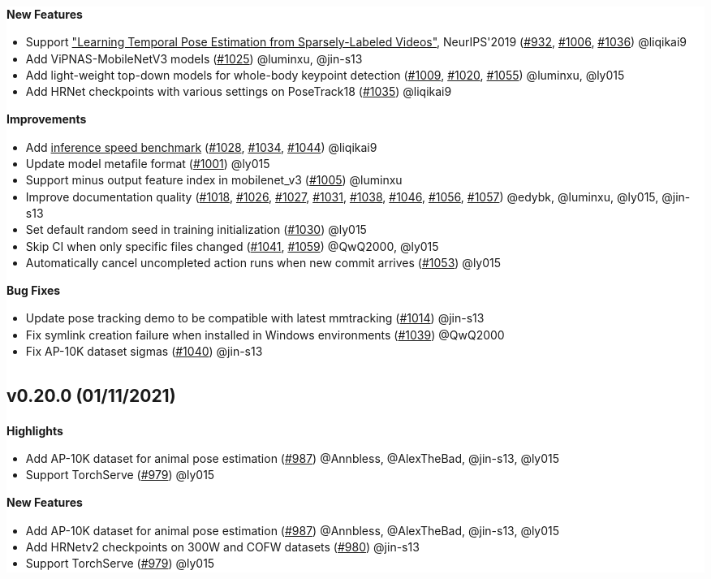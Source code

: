 **New Features**

- Support ["Learning Temporal Pose Estimation from Sparsely-Labeled Videos"](https://arxiv.org/abs/1906.04016), NeurIPS'2019 ([\#932](https://github.com/open-mmlab/mmpose/pull/932), [\#1006](https://github.com/open-mmlab/mmpose/pull/1006), [\#1036](https://github.com/open-mmlab/mmpose/pull/1036)) @liqikai9
- Add ViPNAS-MobileNetV3 models ([\#1025](https://github.com/open-mmlab/mmpose/pull/1025)) @luminxu, @jin-s13
- Add light-weight top-down models for whole-body keypoint detection ([\#1009](https://github.com/open-mmlab/mmpose/pull/1009), [\#1020](https://github.com/open-mmlab/mmpose/pull/1020), [\#1055](https://github.com/open-mmlab/mmpose/pull/1055)) @luminxu, @ly015
- Add HRNet checkpoints with various settings on PoseTrack18 ([\#1035](https://github.com/open-mmlab/mmpose/pull/1035)) @liqikai9

**Improvements**

- Add [inference speed benchmark](/docs/en/inference_speed_summary.md) ([\#1028](https://github.com/open-mmlab/mmpose/pull/1028), [\#1034](https://github.com/open-mmlab/mmpose/pull/1034), [\#1044](https://github.com/open-mmlab/mmpose/pull/1044)) @liqikai9
- Update model metafile format ([\#1001](https://github.com/open-mmlab/mmpose/pull/1001)) @ly015
- Support minus output feature index in mobilenet_v3 ([\#1005](https://github.com/open-mmlab/mmpose/pull/1005)) @luminxu
- Improve documentation quality ([\#1018](https://github.com/open-mmlab/mmpose/pull/1018), [\#1026](https://github.com/open-mmlab/mmpose/pull/1026), [\#1027](https://github.com/open-mmlab/mmpose/pull/1027), [\#1031](https://github.com/open-mmlab/mmpose/pull/1031), [\#1038](https://github.com/open-mmlab/mmpose/pull/1038), [\#1046](https://github.com/open-mmlab/mmpose/pull/1046), [\#1056](https://github.com/open-mmlab/mmpose/pull/1056), [\#1057](https://github.com/open-mmlab/mmpose/pull/1057)) @edybk, @luminxu, @ly015, @jin-s13
- Set default random seed in training initialization ([\#1030](https://github.com/open-mmlab/mmpose/pull/1030)) @ly015
- Skip CI when only specific files changed ([\#1041](https://github.com/open-mmlab/mmpose/pull/1041), [\#1059](https://github.com/open-mmlab/mmpose/pull/1059)) @QwQ2000, @ly015
- Automatically cancel uncompleted action runs when new commit arrives ([\#1053](https://github.com/open-mmlab/mmpose/pull/1053)) @ly015

**Bug Fixes**

- Update pose tracking demo to be compatible with latest mmtracking ([\#1014](https://github.com/open-mmlab/mmpose/pull/1014)) @jin-s13
- Fix symlink creation failure when installed in Windows environments ([\#1039](https://github.com/open-mmlab/mmpose/pull/1039)) @QwQ2000
- Fix AP-10K dataset sigmas ([\#1040](https://github.com/open-mmlab/mmpose/pull/1040)) @jin-s13

## v0.20.0 (01/11/2021)

**Highlights**

- Add AP-10K dataset for animal pose estimation ([\#987](https://github.com/open-mmlab/mmpose/pull/987)) @Annbless, @AlexTheBad, @jin-s13, @ly015
- Support TorchServe ([\#979](https://github.com/open-mmlab/mmpose/pull/979)) @ly015

**New Features**

- Add AP-10K dataset for animal pose estimation ([\#987](https://github.com/open-mmlab/mmpose/pull/987)) @Annbless, @AlexTheBad, @jin-s13, @ly015
- Add HRNetv2 checkpoints on 300W and COFW datasets ([\#980](https://github.com/open-mmlab/mmpose/pull/980)) @jin-s13
- Support TorchServe ([\#979](https://github.com/open-mmlab/mmpose/pull/979)) @ly015
